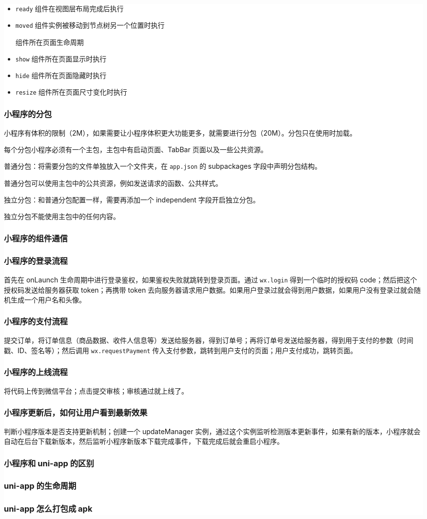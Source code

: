   - `ready` 组件在视图层布局完成后执行

  - `moved` 组件实例被移动到节点树另一个位置时执行

    组件所在页面生命周期

  - `show` 组件所在页面显示时执行
  
  - `hide` 组件所在页面隐藏时执行
  
  - `resize` 组件所在页面尺寸变化时执行

### 小程序的分包

小程序有体积的限制（2M），如果需要让小程序体积更大功能更多，就需要进行分包（20M）。分包只在使用时加载。

每个分包小程序必须有一个主包，主包中有启动页面、TabBar 页面以及一些公共资源。

普通分包：将需要分包的文件单独放入一个文件夹，在 `app.json` 的 subpackages 字段中声明分包结构。

普通分包可以使用主包中的公共资源，例如发送请求的函数、公共样式。

独立分包：和普通分包配置一样，需要再添加一个 independent 字段开启独立分包。

独立分包不能使用主包中的任何内容。

### 小程序的组件通信



### 小程序的登录流程

首先在 onLaunch 生命周期中进行登录鉴权，如果鉴权失败就跳转到登录页面。通过 `wx.login` 得到一个临时的授权码 code；然后把这个授权码发送给服务器获取 token；再携带 token 去向服务器请求用户数据。如果用户登录过就会得到用户数据，如果用户没有登录过就会随机生成一个用户名和头像。

### 小程序的支付流程

提交订单，将订单信息（商品数据、收件人信息等）发送给服务器，得到订单号；再将订单号发送给服务器，得到用于支付的参数（时间戳、ID、签名等）；然后调用 `wx.requestPayment` 传入支付参数，跳转到用户支付的页面；用户支付成功，跳转页面。

### 小程序的上线流程

将代码上传到微信平台；点击提交审核；审核通过就上线了。

### 小程序更新后，如何让用户看到最新效果

判断小程序版本是否支持更新机制；创建一个 updateManager 实例，通过这个实例监听检测版本更新事件，如果有新的版本，小程序就会自动在后台下载新版本，然后监听小程序新版本下载完成事件，下载完成后就会重启小程序。

### 小程序和 uni-app 的区别



### uni-app 的生命周期



### uni-app 怎么打包成 apk
